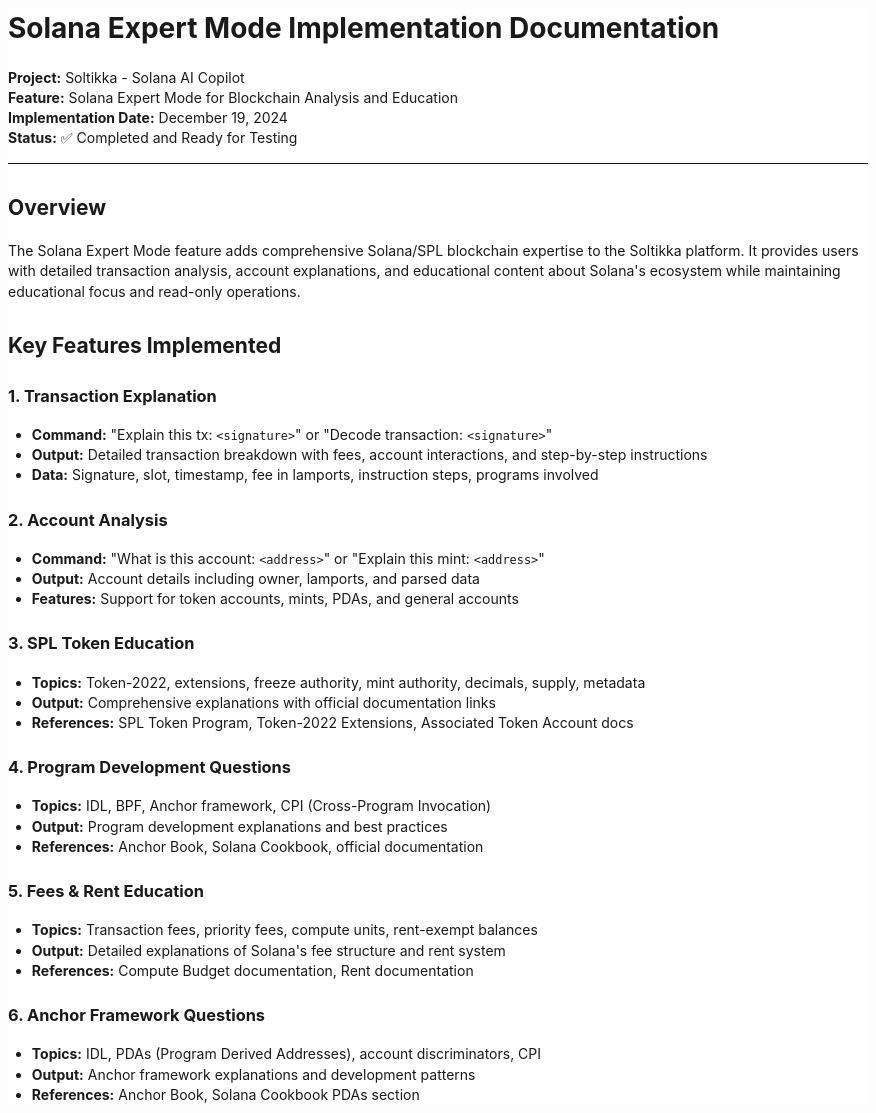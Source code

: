 # Solana Expert Mode Implementation Documentation

**Project:** Soltikka - Solana AI Copilot  
**Feature:** Solana Expert Mode for Blockchain Analysis and Education  
**Implementation Date:** December 19, 2024  
**Status:** ✅ Completed and Ready for Testing

---

## Overview

The Solana Expert Mode feature adds comprehensive Solana/SPL blockchain expertise to the Soltikka platform. It provides users with detailed transaction analysis, account explanations, and educational content about Solana's ecosystem while maintaining educational focus and read-only operations.

## Key Features Implemented

### 1. Transaction Explanation
- **Command:** "Explain this tx: `<signature>`" or "Decode transaction: `<signature>`"
- **Output:** Detailed transaction breakdown with fees, account interactions, and step-by-step instructions
- **Data:** Signature, slot, timestamp, fee in lamports, instruction steps, programs involved

### 2. Account Analysis
- **Command:** "What is this account: `<address>`" or "Explain this mint: `<address>`"
- **Output:** Account details including owner, lamports, and parsed data
- **Features:** Support for token accounts, mints, PDAs, and general accounts

### 3. SPL Token Education
- **Topics:** Token-2022, extensions, freeze authority, mint authority, decimals, supply, metadata
- **Output:** Comprehensive explanations with official documentation links
- **References:** SPL Token Program, Token-2022 Extensions, Associated Token Account docs

### 4. Program Development Questions
- **Topics:** IDL, BPF, Anchor framework, CPI (Cross-Program Invocation)
- **Output:** Program development explanations and best practices
- **References:** Anchor Book, Solana Cookbook, official documentation

### 5. Fees & Rent Education
- **Topics:** Transaction fees, priority fees, compute units, rent-exempt balances
- **Output:** Detailed explanations of Solana's fee structure and rent system
- **References:** Compute Budget documentation, Rent documentation

### 6. Anchor Framework Questions
- **Topics:** IDL, PDAs (Program Derived Addresses), account discriminators, CPI
- **Output:** Anchor framework explanations and development patterns
- **References:** Anchor Book, Solana Cookbook PDAs section
